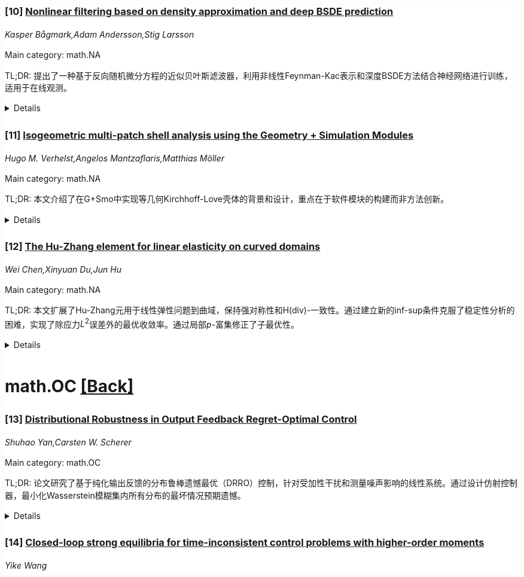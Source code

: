 ### [10] [Nonlinear filtering based on density approximation and deep BSDE prediction](https://arxiv.org/abs/2508.10630)
*Kasper Bågmark,Adam Andersson,Stig Larsson*

Main category: math.NA

TL;DR: 提出了一种基于反向随机微分方程的近似贝叶斯滤波器，利用非线性Feynman-Kac表示和深度BSDE方法结合神经网络进行训练，适用于在线观测。


<details><summary>Details</summary></details>


### [11] [Isogeometric multi-patch shell analysis using the Geometry + Simulation Modules](https://arxiv.org/abs/2508.10648)
*Hugo M. Verhelst,Angelos Mantzaflaris,Matthias Möller*

Main category: math.NA

TL;DR: 本文介绍了在G+Smo中实现等几何Kirchhoff-Love壳体的背景和设计，重点在于软件模块的构建而非方法创新。


<details><summary>Details</summary></details>


### [12] [The Hu-Zhang element for linear elasticity on curved domains](https://arxiv.org/abs/2508.10674)
*Wei Chen,Xinyuan Du,Jun Hu*

Main category: math.NA

TL;DR: 本文扩展了Hu-Zhang元用于线性弹性问题到曲域，保持强对称性和H(div)-一致性。通过建立新的inf-sup条件克服了稳定性分析的困难，实现了除应力$L^2$误差外的最优收敛率。通过局部$p$-富集修正了子最优性。


<details><summary>Details</summary></details>


<div id='math.OC'></div>

# math.OC [[Back]](#toc)

### [13] [Distributional Robustness in Output Feedback Regret-Optimal Control](https://arxiv.org/abs/2508.10150)
*Shuhao Yan,Carsten W. Scherer*

Main category: math.OC

TL;DR: 论文研究了基于纯化输出反馈的分布鲁棒遗憾最优（DRRO）控制，针对受加性干扰和测量噪声影响的线性系统。通过设计仿射控制器，最小化Wasserstein模糊集内所有分布的最坏情况预期遗憾。


<details><summary>Details</summary></details>


### [14] [Closed-loop strong equilibria for time-inconsistent control problems with higher-order moments](https://arxiv.org/abs/2508.10181)
*Yike Wang*
